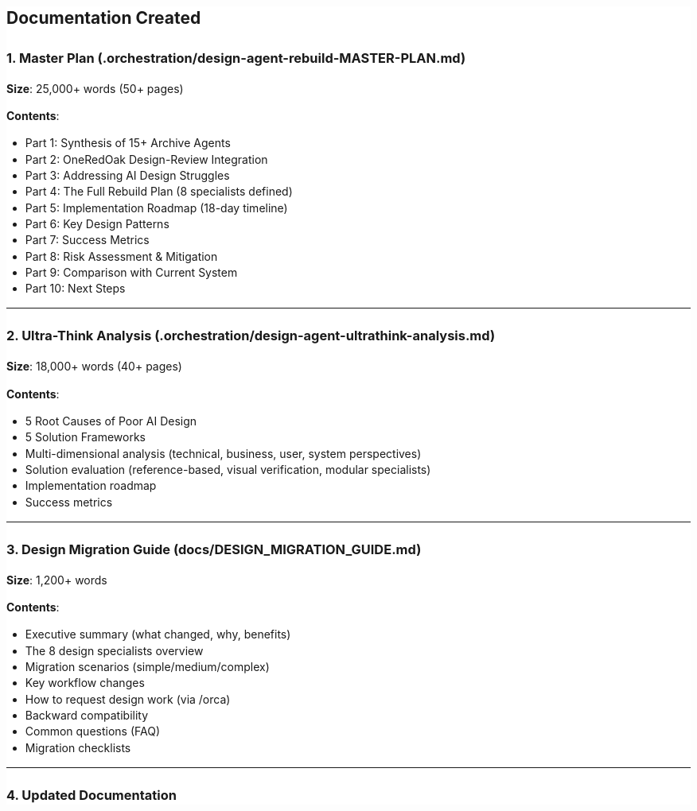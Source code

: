 ## Documentation Created

### 1. Master Plan (.orchestration/design-agent-rebuild-MASTER-PLAN.md)
**Size**: 25,000+ words (50+ pages)

**Contents**:
- Part 1: Synthesis of 15+ Archive Agents
- Part 2: OneRedOak Design-Review Integration
- Part 3: Addressing AI Design Struggles
- Part 4: The Full Rebuild Plan (8 specialists defined)
- Part 5: Implementation Roadmap (18-day timeline)
- Part 6: Key Design Patterns
- Part 7: Success Metrics
- Part 8: Risk Assessment & Mitigation
- Part 9: Comparison with Current System
- Part 10: Next Steps

---

### 2. Ultra-Think Analysis (.orchestration/design-agent-ultrathink-analysis.md)
**Size**: 18,000+ words (40+ pages)

**Contents**:
- 5 Root Causes of Poor AI Design
- 5 Solution Frameworks
- Multi-dimensional analysis (technical, business, user, system perspectives)
- Solution evaluation (reference-based, visual verification, modular specialists)
- Implementation roadmap
- Success metrics

---

### 3. Design Migration Guide (docs/DESIGN_MIGRATION_GUIDE.md)
**Size**: 1,200+ words

**Contents**:
- Executive summary (what changed, why, benefits)
- The 8 design specialists overview
- Migration scenarios (simple/medium/complex)
- Key workflow changes
- How to request design work (via /orca)
- Backward compatibility
- Common questions (FAQ)
- Migration checklists

---

### 4. Updated Documentation

